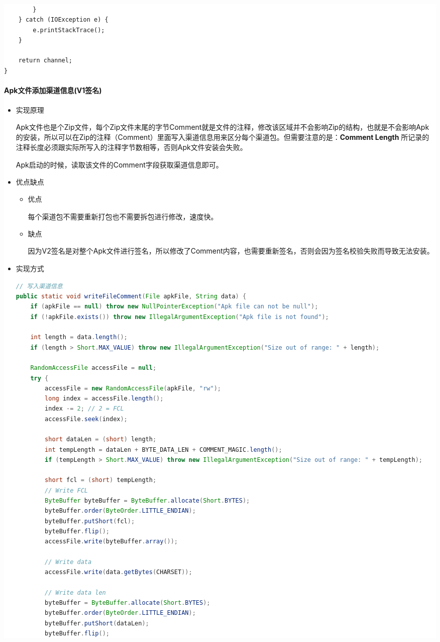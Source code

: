   ```
          }
      } catch (IOException e) {
          e.printStackTrace();
      }
  
      return channel;
  }
  ```

#### Apk文件添加渠道信息(V1签名)

- 实现原理

  Apk文件也是个Zip文件，每个Zip文件末尾的字节Comment就是文件的注释，修改该区域并不会影响Zip的结构，也就是不会影响Apk的安装，所以可以在Zip的注释（Comment）里面写入渠道信息用来区分每个渠道包。但需要注意的是：**Comment Length** 所记录的注释长度必须跟实际所写入的注释字节数相等，否则Apk文件安装会失败。

  Apk启动的时候，读取该文件的Comment字段获取渠道信息即可。

- 优点缺点

  - 优点

    每个渠道包不需要重新打包也不需要拆包进行修改，速度快。

  - 缺点

    因为V2签名是对整个Apk文件进行签名，所以修改了Comment内容，也需要重新签名，否则会因为签名校验失败而导致无法安装。

- 实现方式

  ```java
  // 写入渠道信息
  public static void writeFileComment(File apkFile, String data) {
      if (apkFile == null) throw new NullPointerException("Apk file can not be null");
      if (!apkFile.exists()) throw new IllegalArgumentException("Apk file is not found");
  
      int length = data.length();
      if (length > Short.MAX_VALUE) throw new IllegalArgumentException("Size out of range: " + length);
  
      RandomAccessFile accessFile = null;
      try {
          accessFile = new RandomAccessFile(apkFile, "rw");
          long index = accessFile.length();
          index -= 2; // 2 = FCL
          accessFile.seek(index);
  
          short dataLen = (short) length;
          int tempLength = dataLen + BYTE_DATA_LEN + COMMENT_MAGIC.length();
          if (tempLength > Short.MAX_VALUE) throw new IllegalArgumentException("Size out of range: " + tempLength);
  
          short fcl = (short) tempLength;
          // Write FCL
          ByteBuffer byteBuffer = ByteBuffer.allocate(Short.BYTES);
          byteBuffer.order(ByteOrder.LITTLE_ENDIAN);
          byteBuffer.putShort(fcl);
          byteBuffer.flip();
          accessFile.write(byteBuffer.array());
  
          // Write data
          accessFile.write(data.getBytes(CHARSET));
  
          // Write data len
          byteBuffer = ByteBuffer.allocate(Short.BYTES);
          byteBuffer.order(ByteOrder.LITTLE_ENDIAN);
          byteBuffer.putShort(dataLen);
          byteBuffer.flip();
  ```